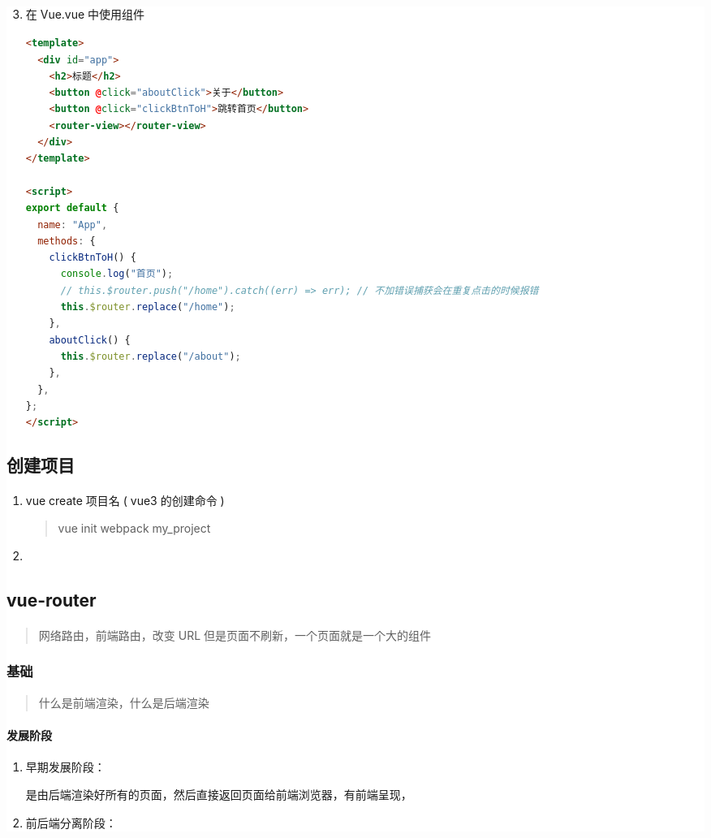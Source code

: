 3. 在 Vue.vue 中使用组件

   ```html
   <template>
     <div id="app">
       <h2>标题</h2>
       <button @click="aboutClick">关于</button>
       <button @click="clickBtnToH">跳转首页</button>
       <router-view></router-view>
     </div>
   </template>
   
   <script>
   export default {
     name: "App",
     methods: {
       clickBtnToH() {
         console.log("首页");
         // this.$router.push("/home").catch((err) => err); // 不加错误捕获会在重复点击的时候报错
         this.$router.replace("/home");
       },
       aboutClick() {
         this.$router.replace("/about");
       },
     },
   };
   </script>
   ```

   

## 创建项目

1. vue create 项目名 ( vue3 的创建命令 )

   > vue init webpack my_project
   
2. 


## vue-router

> 网络路由，前端路由，改变 URL 但是页面不刷新，一个页面就是一个大的组件

### 基础

> 什么是前端渲染，什么是后端渲染

#### 发展阶段

1. 早期发展阶段：

   是由后端渲染好所有的页面，然后直接返回页面给前端浏览器，有前端呈现，

2. 前后端分离阶段：
